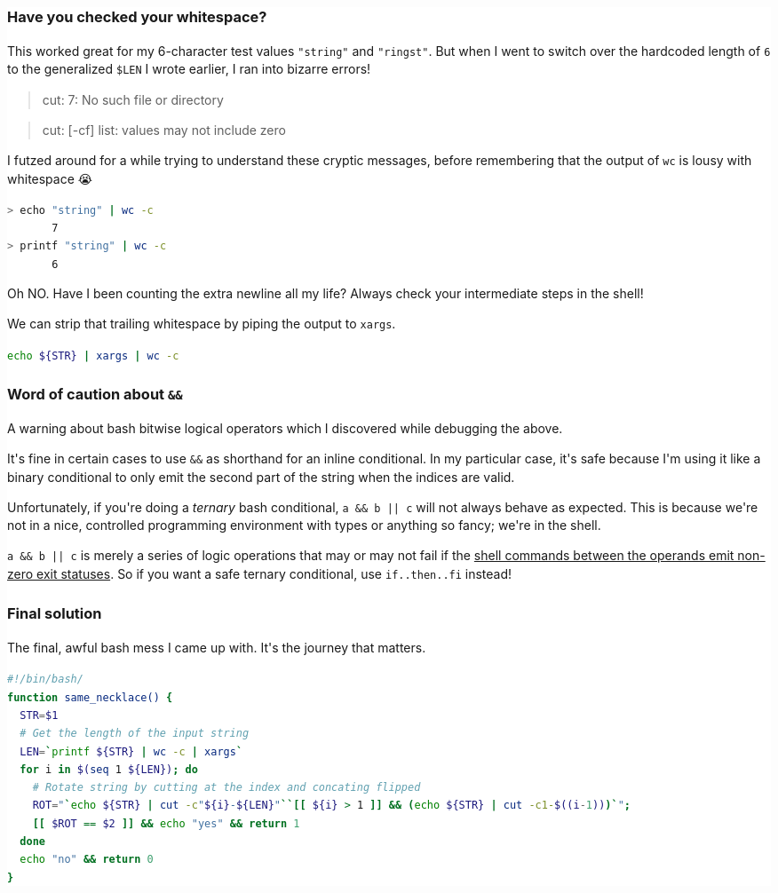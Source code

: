 ### Have you checked your whitespace?

This worked great for my 6-character test values `"string"` and `"ringst"`. But when I went to switch over the hardcoded length of `6` to the generalized `$LEN` I wrote earlier, I ran into bizarre errors!

> cut: 7: No such file or directory

> cut: [-cf] list: values may not include zero

I futzed around for a while trying to understand these cryptic messages, before remembering that the output of `wc` is lousy with whitespace :sob:

```bash
> echo "string" | wc -c
       7
> printf "string" | wc -c
       6
```

Oh NO. Have I been counting the extra newline all my life? Always check your intermediate steps in the shell!

We can strip that trailing whitespace by piping the output to `xargs`.
```bash
echo ${STR} | xargs | wc -c
```

### Word of caution about `&&`

A warning about bash bitwise logical operators which I discovered while debugging the above.

It's fine in certain cases to use `&&` as shorthand for an inline conditional. In my particular case, it's safe because I'm using it like a binary conditional to only emit the second part of the string when the indices are valid.

Unfortunately, if you're doing a *ternary* bash conditional, `a && b || c` will not always behave as expected. This is because we're not in a nice, controlled programming environment with types or anything so fancy; we're in the shell.

`a && b || c` is merely a series of logic operations that may or may not fail if the [shell commands between the operands emit non-zero exit statuses](http://mywiki.wooledge.org/BashPitfalls#cmd1_.26.26_cmd2_.7C.7C_cmd3). So if you want a safe ternary conditional, use `if..then..fi` instead!

### Final solution

The final, awful bash mess I came up with. It's the journey that matters.
```bash
#!/bin/bash/
function same_necklace() {
  STR=$1
  # Get the length of the input string
  LEN=`printf ${STR} | wc -c | xargs`
  for i in $(seq 1 ${LEN}); do
    # Rotate string by cutting at the index and concating flipped
    ROT="`echo ${STR} | cut -c"${i}-${LEN}"``[[ ${i} > 1 ]] && (echo ${STR} | cut -c1-$((i-1)))`";
    [[ $ROT == $2 ]] && echo "yes" && return 1
  done
  echo "no" && return 0
}
```
